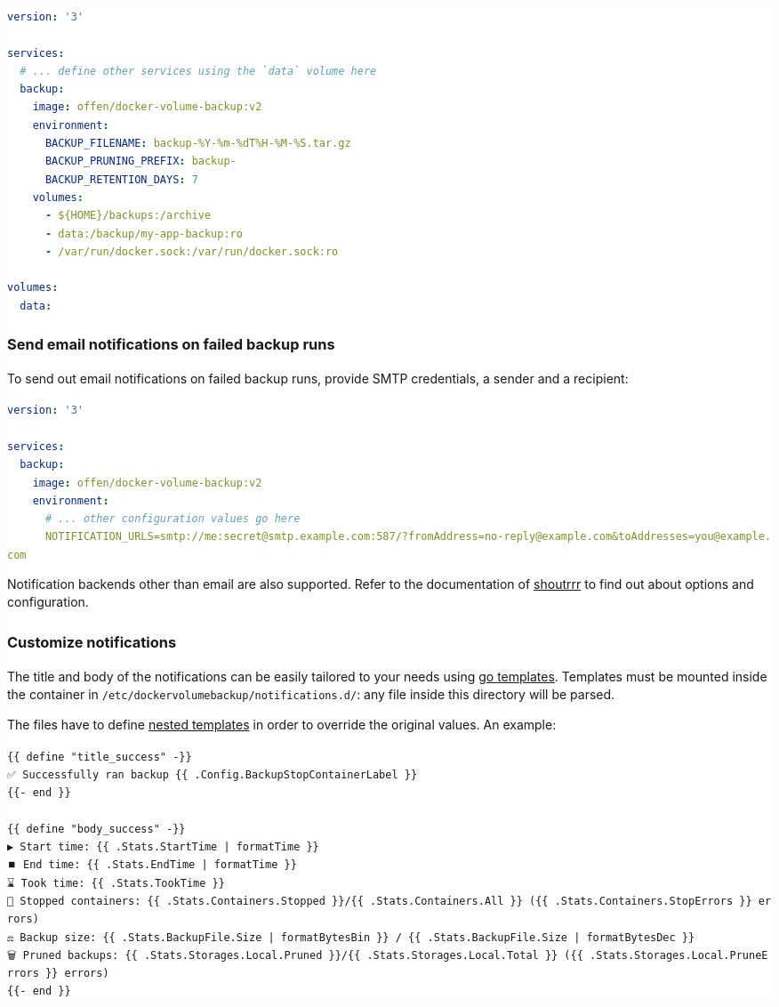 ```yml
version: '3'

services:
  # ... define other services using the `data` volume here
  backup:
    image: offen/docker-volume-backup:v2
    environment:
      BACKUP_FILENAME: backup-%Y-%m-%dT%H-%M-%S.tar.gz
      BACKUP_PRUNING_PREFIX: backup-
      BACKUP_RETENTION_DAYS: 7
    volumes:
      - ${HOME}/backups:/archive
      - data:/backup/my-app-backup:ro
      - /var/run/docker.sock:/var/run/docker.sock:ro

volumes:
  data:
```

### Send email notifications on failed backup runs

To send out email notifications on failed backup runs, provide SMTP credentials, a sender and a recipient:

```yml
version: '3'

services:
  backup:
    image: offen/docker-volume-backup:v2
    environment:
      # ... other configuration values go here
      NOTIFICATION_URLS=smtp://me:secret@smtp.example.com:587/?fromAddress=no-reply@example.com&toAddresses=you@example.com
```

Notification backends other than email are also supported.
Refer to the documentation of [shoutrrr][shoutrrr-docs] to find out about options and configuration.

[shoutrrr-docs]: https://containrrr.dev/shoutrrr/0.7/services/overview/

### Customize notifications

The title and body of the notifications can be easily tailored to your needs using [go templates](https://pkg.go.dev/text/template).
Templates must be mounted inside the container in `/etc/dockervolumebackup/notifications.d/`: any file inside this directory will be parsed.

The files have to define [nested templates](https://pkg.go.dev/text/template#hdr-Nested_template_definitions) in order to override the original values. An example:
```
{{ define "title_success" -}}
✅ Successfully ran backup {{ .Config.BackupStopContainerLabel }}
{{- end }}

{{ define "body_success" -}}
▶️ Start time: {{ .Stats.StartTime | formatTime }}
⏹️ End time: {{ .Stats.EndTime | formatTime }}
⌛ Took time: {{ .Stats.TookTime }}
🛑 Stopped containers: {{ .Stats.Containers.Stopped }}/{{ .Stats.Containers.All }} ({{ .Stats.Containers.StopErrors }} errors)
⚖️ Backup size: {{ .Stats.BackupFile.Size | formatBytesBin }} / {{ .Stats.BackupFile.Size | formatBytesDec }}
🗑️ Pruned backups: {{ .Stats.Storages.Local.Pruned }}/{{ .Stats.Storages.Local.Total }} ({{ .Stats.Storages.Local.PruneErrors }} errors)
{{- end }}
```

[v1-branch]: https://github.com/offen/docker-volume-backup/tree/v1
[compose-issue]: https://github.com/docker/compose/issues/2854
[rootless-docker]: https://docs.docker.com/engine/security/rootless/